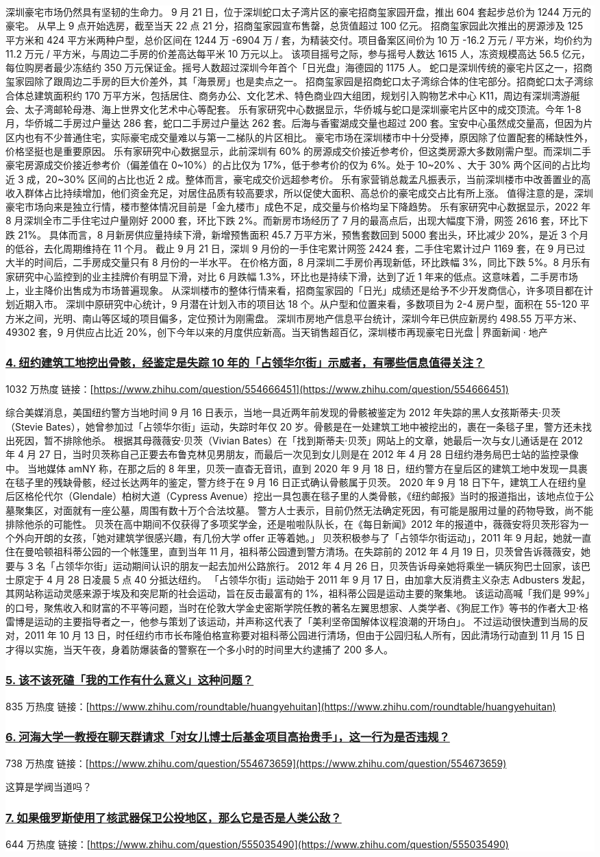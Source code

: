 深圳豪宅市场仍然具有坚韧的生命力。 9 月 21 日，位于深圳蛇口太子湾片区的豪宅招商玺家园开盘，推出 604 套起步总价为 1244 万元的豪宅。 从早上 9 点开始选房，截至当天 22 点 21 分，招商玺家园宣布售罄，总货值超过 100 亿元。 招商玺家园此次推出的房源涉及 125 平方米和 424 平方米两种户型，总价区间在 1244 万 -6904 万 / 套，为精装交付。项目备案区间价为 10 万 -16.2 万元 / 平方米，均价约为 11.2 万元 / 平方米，与周边二手房的价差高达每平米 10 万元以上。 该项目摇号之际，参与摇号人数达 1615 人，冻资规模高达 56.5 亿元，每位购房者最少冻结约 350 万元保证金。摇号人数超过深圳今年首个「日光盘」海德园的 1175 人。 蛇口是深圳传统的豪宅片区之一，招商玺家园除了跟周边二手房的巨大价差外，其「海景房」也是卖点之一。 招商玺家园是招商蛇口太子湾综合体的住宅部分。招商蛇口太子湾综合体总建筑面积约 170 万平方米，包括居住、商务办公、文化艺术、特色商业四大组团，规划引入购物艺术中心 K11，周边有深圳湾游艇会、太子湾邮轮母港、海上世界文化艺术中心等配套。 乐有家研究中心数据显示，华侨城与蛇口是深圳豪宅片区中的成交顶流。今年 1-8 月，华侨城二手房过户量达 286 套，蛇口二手房过户量达 262 套。后海与香蜜湖成交量也超过 200 套。宝安中心虽然成交量高，但因为片区内也有不少普通住宅，实际豪宅成交量难以与第一二梯队的片区相比。 豪宅市场在深圳楼市中十分受捧，原因除了位置配套的稀缺性外，价格坚挺也是重要原因。 乐有家研究中心数据显示，此前深圳有 60% 的房源成交价接近参考价，但这类房源大多数刚需户型。而深圳二手豪宅房源成交价接近参考价（偏差值在 0~10%）的占比仅为 17%，低于参考价的仅为 6%。处于 10~20% 、大于 30% 两个区间的占比均近 3 成，20~30% 区间的占比也近 2 成。整体而言，豪宅成交价远超参考价。 乐有家营销总裁孟凡振表示，当前深圳楼市中改善置业的高收入群体占比持续增加，他们资金充足，对居住品质有较高要求，所以促使大面积、高总价的豪宅成交占比有所上涨。 值得注意的是，深圳豪宅市场向来是独立行情，楼市整体情况目前是「金九楼市」成色不足，成交量与价格均呈下降趋势。 乐有家研究中心数据显示，2022 年 8 月深圳全市二手住宅过户量刚好 2000 套，环比下跌 2%。而新房市场经历了 7 月的最高点后，出现大幅度下滑，网签 2616 套，环比下跌 21%。 具体而言，8 月新房供应量持续下滑，新增预售面积 45.7 万平方米，预售套数回到 5000 套出头，环比减少 20%，是近 3 个月的低谷，去化周期维持在 11 个月。 截止 9 月 21 日，深圳 9 月份的一手住宅累计网签 2424 套，二手住宅累计过户 1169 套，在 9 月已过大半的时间后，二手房成交量只有 8 月份的一半水平。 在价格方面，8 月深圳二手房价再现新低，环比跌幅 3%，同比下跌 5%。8 月乐有家研究中心监控到的业主挂牌价有明显下滑，对比 6 月跌幅 1.3%，环比也是持续下滑，达到了近 1 年来的低点。这意味着，二手房市场上，业主降价出售成为市场普遍现象。 从深圳楼市的整体行情来看，招商玺家园的「日光」成绩还是给予不少开发商信心，许多项目都在计划近期入市。 深圳中原研究中心统计，9 月潜在计划入市的项目达 18 个。从户型和位置来看，多数项目为 2-4 房户型，面积在 55-120 平方米之间，光明、南山等区域的项目偏多，定位预计为刚需盘。 深圳市房地产信息平台统计，深圳今年已供应新房约 498.55 万平方米、 49302 套，9 月供应占比近 20%，创下今年以来的月度供应新高。当天销售超百亿，深圳楼市再现豪宅日光盘 | 界面新闻 · 地产

### [4. 纽约建筑工地挖出骨骸，经鉴定是失踪 10 年的「占领华尔街」示威者，有哪些信息值得关注？](https://www.zhihu.com/question/554666451)
1032 万热度 链接：[https://www.zhihu.com/question/554666451](https://www.zhihu.com/question/554666451)

综合美媒消息，美国纽约警方当地时间 9 月 16 日表示，当地一具近两年前发现的骨骸被鉴定为 2012 年失踪的黑人女孩斯蒂夫·贝茨（Stevie Bates），她曾参加过「占领华尔街」运动，失踪时年仅 20 岁。骨骸是在一处建筑工地中被挖出的，裹在一条毯子里，警方还未找出死因，暂不排除他杀。 根据其母薇薇安·贝茨（Vivian Bates）在「找到斯蒂夫·贝茨」网站上的文章，她最后一次与女儿通话是在 2012 年 4 月 27 日，当时贝茨称自己正要去布鲁克林见男朋友，而最后一次见到女儿则是在 2012 年 4 月 28 日纽约港务局巴士站的监控录像中。 	 当地媒体 amNY 称，在那之后的 8 年里，贝茨一直杳无音讯，直到 2020 年 9 月 18 日，纽约警方在皇后区的建筑工地中发现一具裹在毯子里的残缺骨骸，经过长达两年的鉴定，警方终于在 9 月 16 日正式确认骨骸属于贝茨。 	2020 年 9 月 18 日下午，建筑工人在纽约皇后区格伦代尔（Glendale）柏树大道（Cypress Avenue）挖出一具包裹在毯子里的人类骨骸，《纽约邮报》当时的报道指出，该地点位于公墓聚集区，对面就有一座公墓，周围有数十万个合法坟墓。 警方人士表示，目前仍然无法确定死因，有可能是服用过量的药物导致，尚不能排除他杀的可能性。 贝茨在高中期间不仅获得了多项奖学金，还是啦啦队队长，在《每日新闻》2012 年的报道中，薇薇安将贝茨形容为一个外向开朗的女孩，「她对建筑学很感兴趣，有几份大学 offer 正等着她。」 	 贝茨积极参与了「占领华尔街运动」，2011 年 9 月起，她就一直住在曼哈顿祖科蒂公园的一个帐篷里，直到当年 11 月，祖科蒂公园遭到警方清场。在失踪前的 2012 年 4 月 19 日，贝茨曾告诉薇薇安，她要与 3 名「占领华尔街」运动期间认识的朋友一起去加州公路旅行。 	2012 年 4 月 26 日，贝茨告诉母亲她将乘坐一辆灰狗巴士回家，该巴士原定于 4 月 28 日凌晨 5 点 40 分抵达纽约。 	「占领华尔街」运动始于 2011 年 9 月 17 日，由加拿大反消费主义杂志 Adbusters 发起，其网站称运动灵感来源于埃及和突尼斯的社会运动，旨在反击最富有的 1%，祖科蒂公园是运动主要的聚集地。 该运动高喊「我们是 99%」的口号，聚焦收入和财富的不平等问题，当时在伦敦大学金史密斯学院任教的著名左翼思想家、人类学者、《狗屁工作》等书的作者大卫·格雷博是运动的主要指导者之一，他参与策划了该运动，并声称这代表了「美利坚帝国解体议程浪潮的开场白」。 	 不过运动很快遭到当局的反对，2011 年 10 月 13 日，时任纽约市市长布隆伯格宣称要对祖科蒂公园进行清场，但由于公园归私人所有，因此清场行动直到 11 月 15 日才得以实施，当天午夜，身着防爆装备的警察在一个多小时的时间里大约逮捕了 200 多人。

### [5. 该不该死磕「我的工作有什么意义」这种问题？](https://www.zhihu.com/roundtable/huangyehuitan)
835 万热度 链接：[https://www.zhihu.com/roundtable/huangyehuitan](https://www.zhihu.com/roundtable/huangyehuitan)



### [6. 河海大学一教授在聊天群请求「对女儿博士后基金项目高抬贵手」，这一行为是否违规？](https://www.zhihu.com/question/554673659)
738 万热度 链接：[https://www.zhihu.com/question/554673659](https://www.zhihu.com/question/554673659)

这算是学阀当道吗？

### [7. 如果俄罗斯使用了核武器保卫公投地区，那么它是否是人类公敌？](https://www.zhihu.com/question/555035490)
644 万热度 链接：[https://www.zhihu.com/question/555035490](https://www.zhihu.com/question/555035490)
